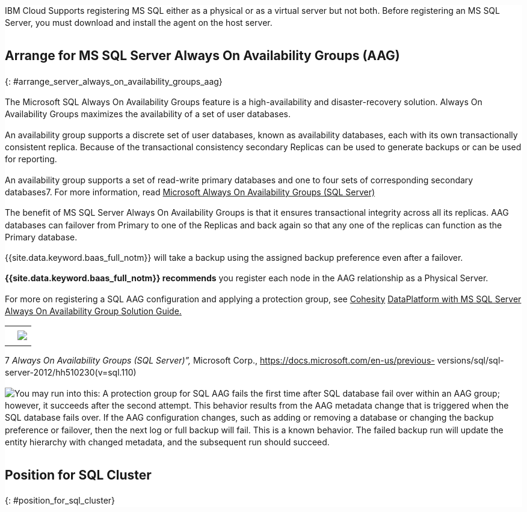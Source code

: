 IBM Cloud Supports registering MS SQL either as a physical or as a virtual server but not both. Before registering an MS SQL Server, you must download and install the agent on the host server.

## Arrange for MS SQL Server Always On Availability Groups (AAG)
{: #arrange_server_always_on_availability_groups_aag}

The Microsoft SQL Always On Availability Groups feature is a high-availability and disaster-recovery solution. Always On Availability Groups maximizes the availability of a set of user databases.

An availability group supports a discrete set of user databases, known as availability databases, each with its own transactionally consistent replica. Because of the transactional consistency secondary Replicas can be used to generate backups or can be used for reporting.

An availability group supports a set of read-write primary databases and one to four sets of corresponding secondary databases7. For more information, read [Microsoft Always On Availability Groups (SQL Server)](https://docs.microsoft.com/en-us/previous-versions/sql/sql-server-2012/hh510230(v%3Dsql.110))

The benefit of MS SQL Server Always On Availability Groups is that it ensures transactional integrity across all its replicas. AAG databases can failover from Primary to one of the Replicas and back again so that any one of the replicas can function as the Primary database.

{{site.data.keyword.baas_full_notm}} will take a backup using the assigned backup preference even after a failover.

**{{site.data.keyword.baas_full_notm}} recommends** you register each node in the AAG relationship as a Physical Server.

For more on registering a SQL AAG configuration and applying a protection group, see [Cohesity](http://techdocs.cohesity.com/TechGuides/PDFs/Cohesity-Solution-Guide-Microsoft-SQL-AAG.pdf) [DataPlatform with MS SQL Server Always On Availability Group Solution Guide.](http://techdocs.cohesity.com/TechGuides/PDFs/Cohesity-Solution-Guide-Microsoft-SQL-AAG.pdf)

|     |     |
| --- | --- |
|     |
|     | ![](Cohesity-Deployment-Guide-Microsoft-SQL-Configurations_files/image007.gif) |




7 _Always On Availability Groups (SQL Server)”,_ Microsoft Corp., https://docs.microsoft.com/en-us/previous- versions/sql/sql-server-2012/hh510230(v=sql.110)



![You may run into this: A protection group for SQL AAG fails the first time after SQL database
fail over within an AAG group; however, it succeeds after the second attempt. This behavior results from the AAG metadata change that is triggered when the SQL database fails over. If the AAG configuration changes, such as adding or removing a database or changing the backup preference or failover, then the next log or full backup will fail. This is a known behavior. The failed backup run will update the entity hierarchy with changed metadata, and the subsequent run should succeed.
](Cohesity-Deployment-Guide-Microsoft-SQL-Configurations_files/image016.gif)

## Position for SQL Cluster
{: #position_for_sql_cluster}
